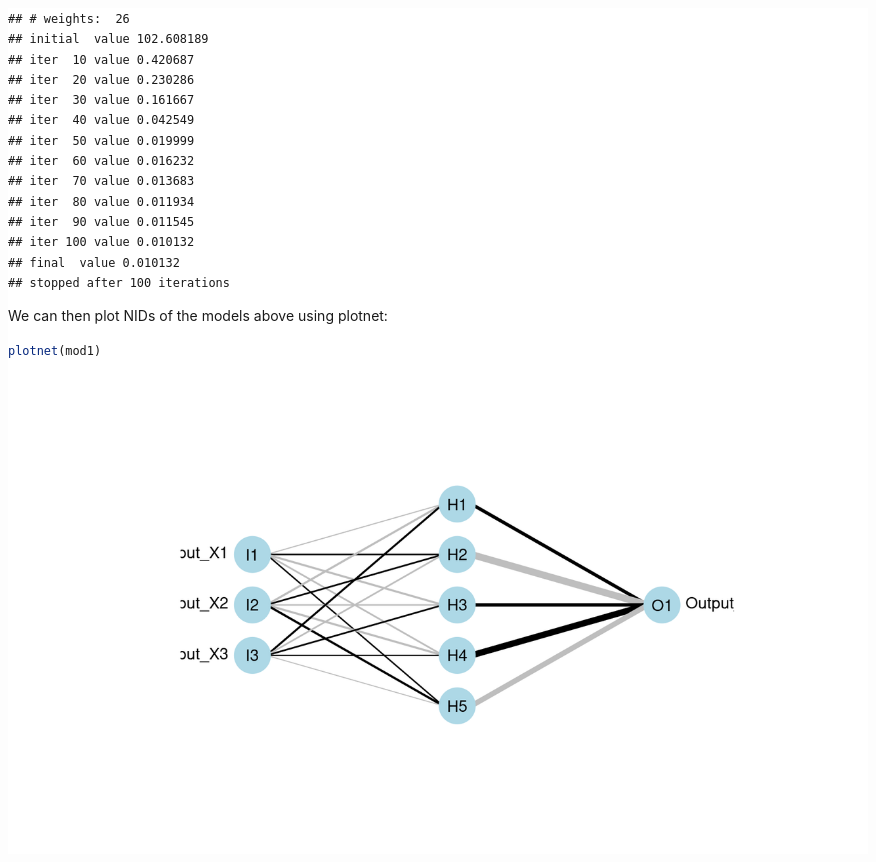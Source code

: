 ```
## # weights:  26
## initial  value 102.608189 
## iter  10 value 0.420687
## iter  20 value 0.230286
## iter  30 value 0.161667
## iter  40 value 0.042549
## iter  50 value 0.019999
## iter  60 value 0.016232
## iter  70 value 0.013683
## iter  80 value 0.011934
## iter  90 value 0.011545
## iter 100 value 0.010132
## final  value 0.010132 
## stopped after 100 iterations
```

We can then plot NIDs of the models above using plotnet:


```r
plotnet(mod1)
```

<img src="neuralnet_r_tutorial_files/figure-html/unnamed-chunk-4-1.png" width="672" style="display: block; margin: auto;" />
